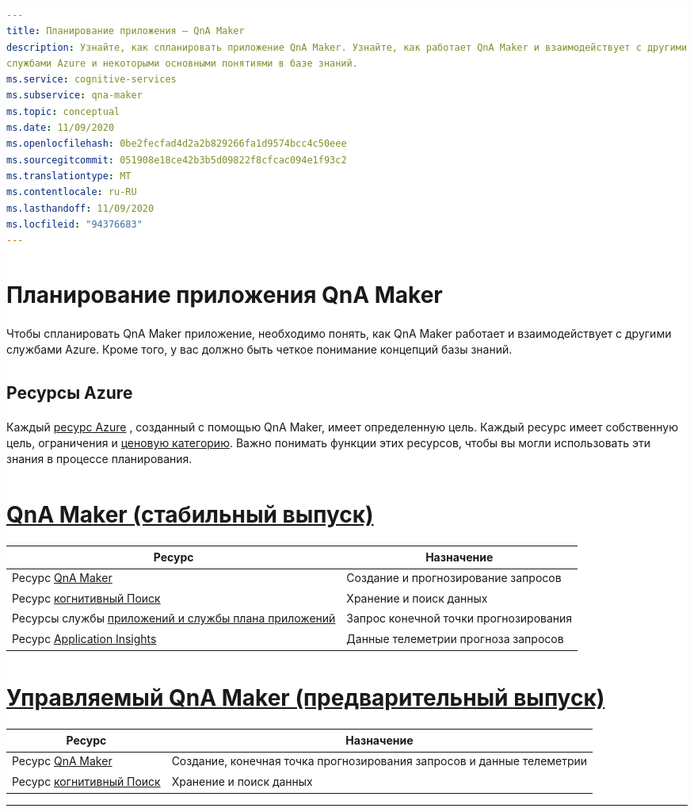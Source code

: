 ```yaml
---
title: Планирование приложения — QnA Maker
description: Узнайте, как спланировать приложение QnA Maker. Узнайте, как работает QnA Maker и взаимодействует с другими службами Azure и некоторыми основными понятиями в базе знаний.
ms.service: cognitive-services
ms.subservice: qna-maker
ms.topic: conceptual
ms.date: 11/09/2020
ms.openlocfilehash: 0be2fecfad4d2a2b829266fa1d9574bcc4c50eee
ms.sourcegitcommit: 051908e18ce42b3b5d09822f8cfcac094e1f93c2
ms.translationtype: MT
ms.contentlocale: ru-RU
ms.lasthandoff: 11/09/2020
ms.locfileid: "94376683"
---
```

# <a name="plan-your-qna-maker-app"></a>Планирование приложения QnA Maker

Чтобы спланировать QnA Maker приложение, необходимо понять, как QnA Maker работает и взаимодействует с другими службами Azure. Кроме того, у вас должно быть четкое понимание концепций базы знаний.

## <a name="azure-resources"></a>Ресурсы Azure

Каждый [ресурс Azure](azure-resources.md#resource-purposes) , созданный с помощью QnA Maker, имеет определенную цель. Каждый ресурс имеет собственную цель, ограничения и [ценовую категорию](azure-resources.md#pricing-tier-considerations). Важно понимать функции этих ресурсов, чтобы вы могли использовать эти знания в процессе планирования.

# <a name="qna-maker-ga-stable-release"></a>[QnA Maker (стабильный выпуск)](#tab/v1)

| Ресурс | Назначение |
|--|--|
| Ресурс [QnA Maker](azure-resources.md#qna-maker-resource) | Создание и прогнозирование запросов |
| Ресурс [когнитивный Поиск](azure-resources.md#cognitive-search-resource) | Хранение и поиск данных |
| Ресурсы службы [приложений и службы плана приложений](azure-resources.md#app-service-and-app-service-plan) | Запрос конечной точки прогнозирования |
| Ресурс [Application Insights](azure-resources.md#application-insights) | Данные телеметрии прогноза запросов |

# <a name="qna-maker-managed-preview-release"></a>[Управляемый QnA Maker (предварительный выпуск)](#tab/v2)

| Ресурс | Назначение |
|--|--|
| Ресурс [QnA Maker](azure-resources.md#qna-maker-resource) | Создание, конечная точка прогнозирования запросов и данные телеметрии|
| Ресурс [когнитивный Поиск](azure-resources.md#cognitive-search-resource) | Хранение и поиск данных |

---